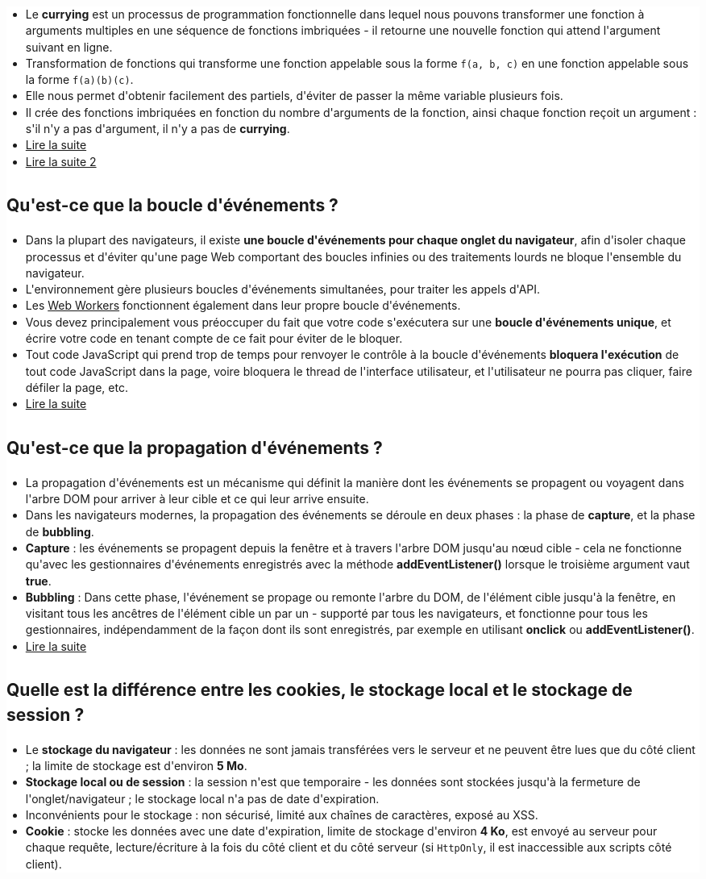 - Le **currying** est un processus de programmation fonctionnelle dans lequel nous pouvons transformer une fonction à arguments multiples en une séquence de fonctions imbriquées - il retourne une nouvelle fonction qui attend l'argument suivant en ligne.
- Transformation de fonctions qui transforme une fonction appelable sous la forme `f(a, b, c)` en une fonction appelable sous la forme `f(a)(b)(c)`.
- Elle nous permet d'obtenir facilement des partiels, d'éviter de passer la même variable plusieurs fois.
- Il crée des fonctions imbriquées en fonction du nombre d'arguments de la fonction, ainsi chaque fonction reçoit un argument : s'il n'y a pas d'argument, il n'y a pas de **currying**.
- [Lire la suite](https://javascript.info/currying-partials)
- [Lire la suite 2](https://dev.to/suprabhasupi/currying-in-javascript-1k3l)

## Qu'est-ce que la boucle d'événements ?

- Dans la plupart des navigateurs, il existe **une boucle d'événements pour chaque onglet du navigateur**, afin d'isoler chaque processus et d'éviter qu'une page Web comportant des boucles infinies ou des traitements lourds ne bloque l'ensemble du navigateur.
- L'environnement gère plusieurs boucles d'événements simultanées, pour traiter les appels d'API.
- Les [Web Workers](https://flaviocopes.com/web-workers/) fonctionnent également dans leur propre boucle d'événements.
- Vous devez principalement vous préoccuper du fait que votre code s'exécutera sur une **boucle d'événements unique**, et écrire votre code en tenant compte de ce fait pour éviter de le bloquer.
- Tout code JavaScript qui prend trop de temps pour renvoyer le contrôle à la boucle d'événements **bloquera l'exécution** de tout code JavaScript dans la page, voire bloquera le thread de l'interface utilisateur, et l'utilisateur ne pourra pas cliquer, faire défiler la page, etc.
- [Lire la suite](https://flaviocopes.com/javascript-event-loop/#:~:text=The%20event%20loop%20continuously%20checks,executes%20each%20one%20in%20order.)

## Qu'est-ce que la propagation d'événements ?

- La propagation d'événements est un mécanisme qui définit la manière dont les événements se propagent ou voyagent dans l'arbre DOM pour arriver à leur cible et ce qui leur arrive ensuite.
- Dans les navigateurs modernes, la propagation des événements se déroule en deux phases : la phase de **capture**, et la phase de **bubbling**.
- **Capture** : les événements se propagent depuis la fenêtre et à travers l'arbre DOM jusqu'au nœud cible - cela ne fonctionne qu'avec les gestionnaires d'événements enregistrés avec la méthode **addEventListener()** lorsque le troisième argument vaut **true**.
- **Bubbling** : Dans cette phase, l'événement se propage ou remonte l'arbre du DOM, de l'élément cible jusqu'à la fenêtre, en visitant tous les ancêtres de l'élément cible un par un - supporté par tous les navigateurs, et fonctionne pour tous les gestionnaires, indépendamment de la façon dont ils sont enregistrés, par exemple en utilisant **onclick** ou **addEventListener()**.
- [Lire la suite](https://www.tutorialrepublic.com/javascript-tutorial/javascript-event-propagation.php#:~:text=Event%20propagation%20is%20a%20mechanism,what%20happens%20to%20it%20afterward)

## Quelle est la différence entre les cookies, le stockage local et le stockage de session ?

- Le **stockage du navigateur** : les données ne sont jamais transférées vers le serveur et ne peuvent être lues que du côté client ; la limite de stockage est d'environ **5 Mo**.
- **Stockage local ou de session** : la session n'est que temporaire - les données sont stockées jusqu'à la fermeture de l'onglet/navigateur ; le stockage local n'a pas de date d'expiration.
- Inconvénients pour le stockage : non sécurisé, limité aux chaînes de caractères, exposé au XSS.
- **Cookie** : stocke les données avec une date d'expiration, limite de stockage d'environ **4 Ko**, est envoyé au serveur pour chaque requête, lecture/écriture à la fois du côté client et du côté serveur (si `HttpOnly`, il est inaccessible aux scripts côté client).
